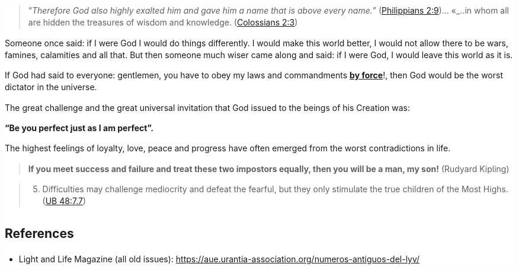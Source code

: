 > “_Therefore God also highly exalted him and gave him a name that is above every name._” ([Philippians 2:9](/en/Bible/Philippians/2#v9))... «_..in whom all are hidden the treasures of wisdom and knowledge. ([Colossians 2:3](/en/Bible/Colossians/2#v3))

Someone once said: if I were God I would do things differently. I would make this world better, I would not allow there to be wars, famines, calamities and all that. But then someone much wiser came along and said: if I were God, I would leave this world as it is.

If God had said to everyone: gentlemen, you have to obey my laws and commandments **<ins>by force</ins>**!, then God would be the worst dictator in the universe.

The great challenge and the great universal invitation that God issued to the beings of his Creation was:

**“Be you perfect just as I am perfect”.**

The highest feelings of loyalty, love, peace and progress have often emerged from the worst contradictions in life.

> **If you meet success and failure and treat these two impostors equally, then you will be a man, my son!** (Rudyard Kipling)

> 5. Difficulties may challenge mediocrity and defeat the fearful, but they only stimulate the true children of the Most Highs. ([UB 48:7.7](/en/The_Urantia_Book/48#p7_7))

## References

- Light and Life Magazine (all old issues): https://aue.urantia-association.org/numeros-antiguos-del-lyv/